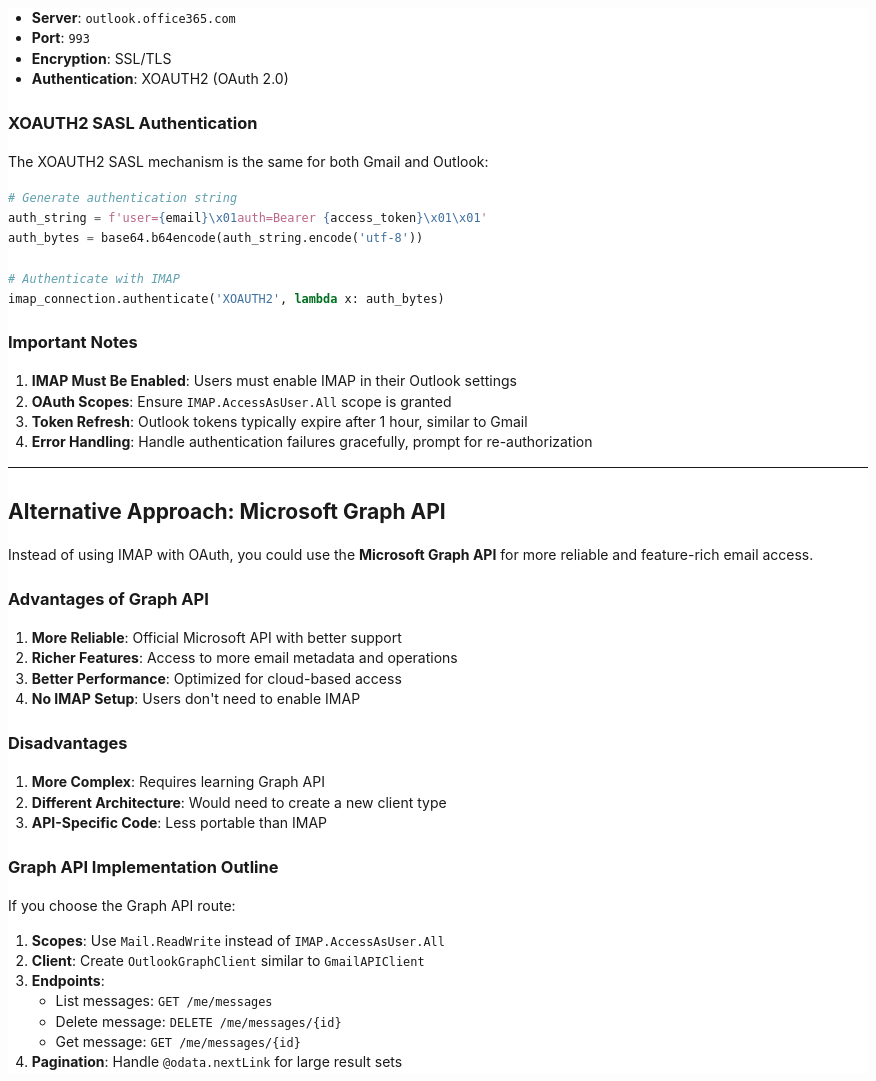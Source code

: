 - **Server**: `outlook.office365.com`
- **Port**: `993`
- **Encryption**: SSL/TLS
- **Authentication**: XOAUTH2 (OAuth 2.0)

### XOAUTH2 SASL Authentication

The XOAUTH2 SASL mechanism is the same for both Gmail and Outlook:

```python
# Generate authentication string
auth_string = f'user={email}\x01auth=Bearer {access_token}\x01\x01'
auth_bytes = base64.b64encode(auth_string.encode('utf-8'))

# Authenticate with IMAP
imap_connection.authenticate('XOAUTH2', lambda x: auth_bytes)
```

### Important Notes

1. **IMAP Must Be Enabled**: Users must enable IMAP in their Outlook settings
2. **OAuth Scopes**: Ensure `IMAP.AccessAsUser.All` scope is granted
3. **Token Refresh**: Outlook tokens typically expire after 1 hour, similar to Gmail
4. **Error Handling**: Handle authentication failures gracefully, prompt for re-authorization

---

## Alternative Approach: Microsoft Graph API

Instead of using IMAP with OAuth, you could use the **Microsoft Graph API** for more reliable and feature-rich email access.

### Advantages of Graph API

1. **More Reliable**: Official Microsoft API with better support
2. **Richer Features**: Access to more email metadata and operations
3. **Better Performance**: Optimized for cloud-based access
4. **No IMAP Setup**: Users don't need to enable IMAP

### Disadvantages

1. **More Complex**: Requires learning Graph API
2. **Different Architecture**: Would need to create a new client type
3. **API-Specific Code**: Less portable than IMAP

### Graph API Implementation Outline

If you choose the Graph API route:

1. **Scopes**: Use `Mail.ReadWrite` instead of `IMAP.AccessAsUser.All`
2. **Client**: Create `OutlookGraphClient` similar to `GmailAPIClient`
3. **Endpoints**:
   - List messages: `GET /me/messages`
   - Delete message: `DELETE /me/messages/{id}`
   - Get message: `GET /me/messages/{id}`
4. **Pagination**: Handle `@odata.nextLink` for large result sets
